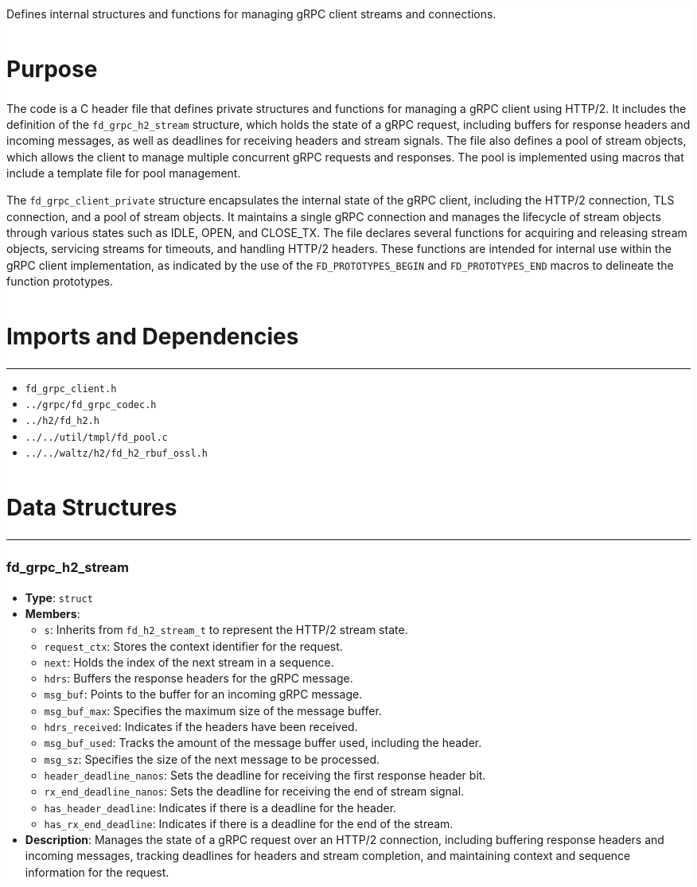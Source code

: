 




Defines internal structures and functions for managing gRPC client streams and connections.

# Purpose
The code is a C header file that defines private structures and functions for managing a gRPC client using HTTP/2. It includes the definition of the `fd_grpc_h2_stream` structure, which holds the state of a gRPC request, including buffers for response headers and incoming messages, as well as deadlines for receiving headers and stream signals. The file also defines a pool of stream objects, which allows the client to manage multiple concurrent gRPC requests and responses. The pool is implemented using macros that include a template file for pool management.

The `fd_grpc_client_private` structure encapsulates the internal state of the gRPC client, including the HTTP/2 connection, TLS connection, and a pool of stream objects. It maintains a single gRPC connection and manages the lifecycle of stream objects through various states such as IDLE, OPEN, and CLOSE_TX. The file declares several functions for acquiring and releasing stream objects, servicing streams for timeouts, and handling HTTP/2 headers. These functions are intended for internal use within the gRPC client implementation, as indicated by the use of the `FD_PROTOTYPES_BEGIN` and `FD_PROTOTYPES_END` macros to delineate the function prototypes.
# Imports and Dependencies

---
- `fd_grpc_client.h`
- `../grpc/fd_grpc_codec.h`
- `../h2/fd_h2.h`
- `../../util/tmpl/fd_pool.c`
- `../../waltz/h2/fd_h2_rbuf_ossl.h`


# Data Structures

---
### fd\_grpc\_h2\_stream
- **Type**: ``struct``
- **Members**:
    - ``s``: Inherits from `fd_h2_stream_t` to represent the HTTP/2 stream state.
    - ``request_ctx``: Stores the context identifier for the request.
    - ``next``: Holds the index of the next stream in a sequence.
    - ``hdrs``: Buffers the response headers for the gRPC message.
    - ``msg_buf``: Points to the buffer for an incoming gRPC message.
    - ``msg_buf_max``: Specifies the maximum size of the message buffer.
    - ``hdrs_received``: Indicates if the headers have been received.
    - ``msg_buf_used``: Tracks the amount of the message buffer used, including the header.
    - ``msg_sz``: Specifies the size of the next message to be processed.
    - ``header_deadline_nanos``: Sets the deadline for receiving the first response header bit.
    - ``rx_end_deadline_nanos``: Sets the deadline for receiving the end of stream signal.
    - ``has_header_deadline``: Indicates if there is a deadline for the header.
    - ``has_rx_end_deadline``: Indicates if there is a deadline for the end of the stream.
- **Description**: Manages the state of a gRPC request over an HTTP/2 connection, including buffering response headers and incoming messages, tracking deadlines for headers and stream completion, and maintaining context and sequence information for the request.
